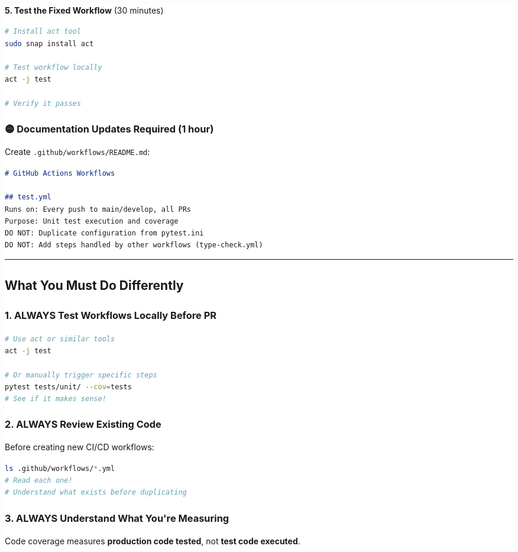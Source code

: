 **5. Test the Fixed Workflow** (30 minutes)

```bash
# Install act tool
sudo snap install act

# Test workflow locally
act -j test

# Verify it passes
```

### 🟡 **Documentation Updates Required** (1 hour)

Create `.github/workflows/README.md`:

```markdown
# GitHub Actions Workflows

## test.yml
Runs on: Every push to main/develop, all PRs
Purpose: Unit test execution and coverage
DO NOT: Duplicate configuration from pytest.ini
DO NOT: Add steps handled by other workflows (type-check.yml)
```

---

## What You Must Do Differently

### **1. ALWAYS Test Workflows Locally Before PR**

```bash
# Use act or similar tools
act -j test

# Or manually trigger specific steps
pytest tests/unit/ --cov=tests
# See if it makes sense!
```

### **2. ALWAYS Review Existing Code**

Before creating new CI/CD workflows:
```bash
ls .github/workflows/*.yml
# Read each one!
# Understand what exists before duplicating
```

### **3. ALWAYS Understand What You're Measuring**

Code coverage measures **production code tested**, not **test code executed**.
